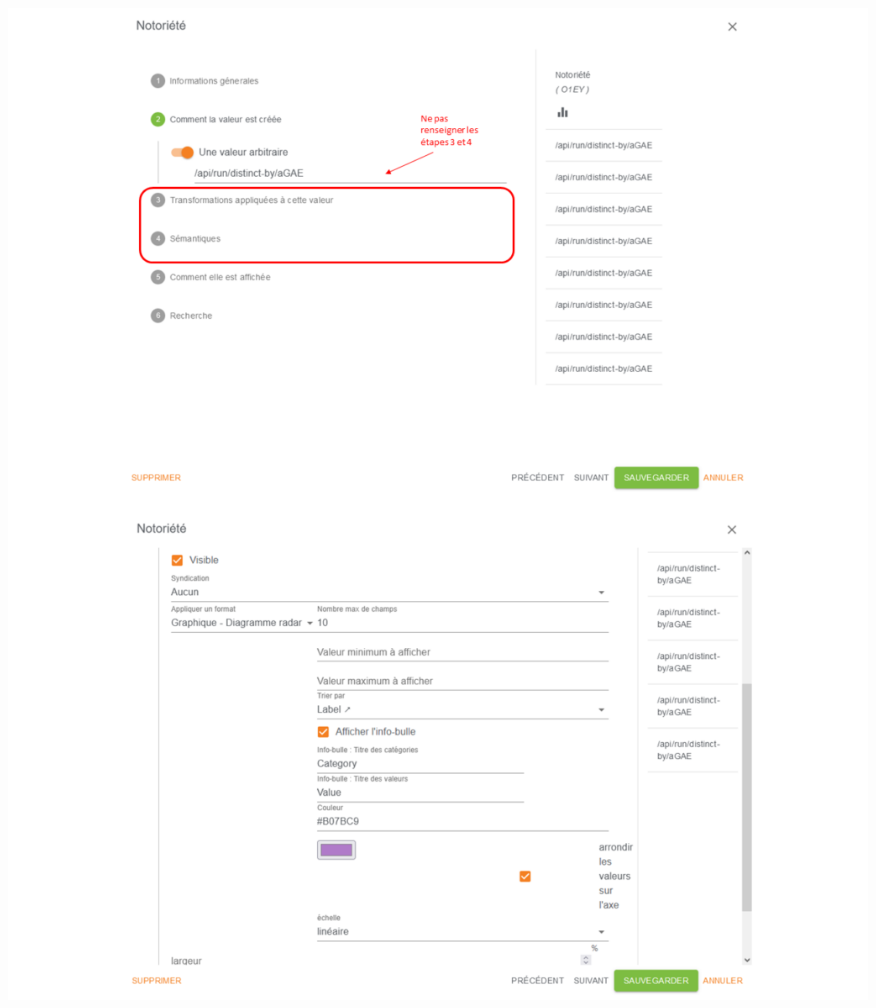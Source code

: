 ![Diapositive2 1024x576](./assets/Diapositive2-1024x576.png)

![Diapositive3 1 1024x576](./assets/Diapositive3-1-1024x576.png)
